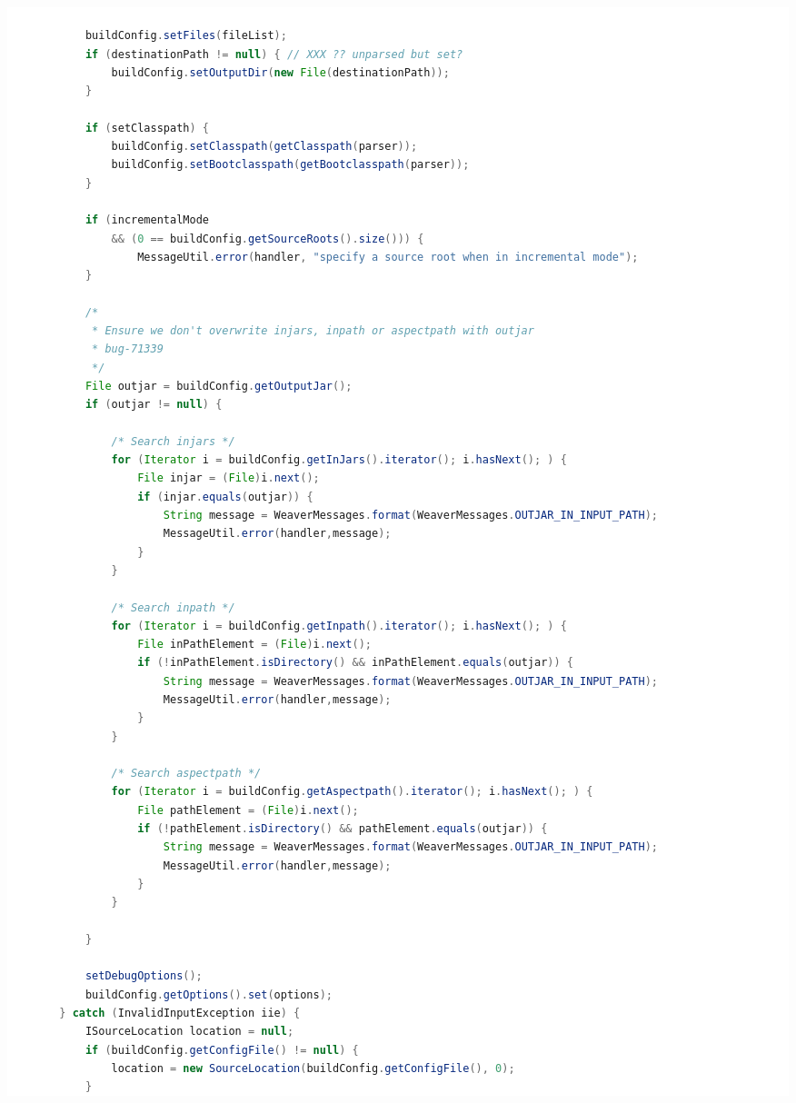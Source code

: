 ```java
			
			buildConfig.setFiles(fileList);
			if (destinationPath != null) { // XXX ?? unparsed but set?
				buildConfig.setOutputDir(new File(destinationPath));
			}
			
			if (setClasspath) {
				buildConfig.setClasspath(getClasspath(parser));
				buildConfig.setBootclasspath(getBootclasspath(parser));
			}
			
			if (incrementalMode 
                && (0 == buildConfig.getSourceRoots().size())) {
                    MessageUtil.error(handler, "specify a source root when in incremental mode");
			}

			/*
			 * Ensure we don't overwrite injars, inpath or aspectpath with outjar
			 * bug-71339 
			 */
			File outjar = buildConfig.getOutputJar();
			if (outjar != null) {
				
				/* Search injars */
				for (Iterator i = buildConfig.getInJars().iterator(); i.hasNext(); ) {
					File injar = (File)i.next();
					if (injar.equals(outjar)) {
						String message = WeaverMessages.format(WeaverMessages.OUTJAR_IN_INPUT_PATH);
						MessageUtil.error(handler,message);
					}
				}

				/* Search inpath */
				for (Iterator i = buildConfig.getInpath().iterator(); i.hasNext(); ) {
					File inPathElement = (File)i.next();
					if (!inPathElement.isDirectory() && inPathElement.equals(outjar)) {				
						String message = WeaverMessages.format(WeaverMessages.OUTJAR_IN_INPUT_PATH);
						MessageUtil.error(handler,message);
					}
				}

				/* Search aspectpath */
				for (Iterator i = buildConfig.getAspectpath().iterator(); i.hasNext(); ) {
					File pathElement = (File)i.next();
					if (!pathElement.isDirectory() && pathElement.equals(outjar)) {				
						String message = WeaverMessages.format(WeaverMessages.OUTJAR_IN_INPUT_PATH);
						MessageUtil.error(handler,message);
					}
				}

			}
			
			setDebugOptions();
			buildConfig.getOptions().set(options);
		} catch (InvalidInputException iie) {
			ISourceLocation location = null;
			if (buildConfig.getConfigFile() != null) {
				location = new SourceLocation(buildConfig.getConfigFile(), 0); 
			}
```